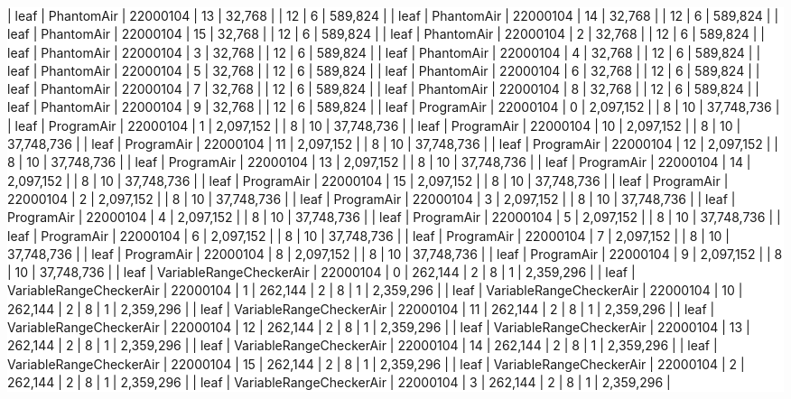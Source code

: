 | leaf | PhantomAir | 22000104 | 13 | 32,768 |  | 12 | 6 | 589,824 | 
| leaf | PhantomAir | 22000104 | 14 | 32,768 |  | 12 | 6 | 589,824 | 
| leaf | PhantomAir | 22000104 | 15 | 32,768 |  | 12 | 6 | 589,824 | 
| leaf | PhantomAir | 22000104 | 2 | 32,768 |  | 12 | 6 | 589,824 | 
| leaf | PhantomAir | 22000104 | 3 | 32,768 |  | 12 | 6 | 589,824 | 
| leaf | PhantomAir | 22000104 | 4 | 32,768 |  | 12 | 6 | 589,824 | 
| leaf | PhantomAir | 22000104 | 5 | 32,768 |  | 12 | 6 | 589,824 | 
| leaf | PhantomAir | 22000104 | 6 | 32,768 |  | 12 | 6 | 589,824 | 
| leaf | PhantomAir | 22000104 | 7 | 32,768 |  | 12 | 6 | 589,824 | 
| leaf | PhantomAir | 22000104 | 8 | 32,768 |  | 12 | 6 | 589,824 | 
| leaf | PhantomAir | 22000104 | 9 | 32,768 |  | 12 | 6 | 589,824 | 
| leaf | ProgramAir | 22000104 | 0 | 2,097,152 |  | 8 | 10 | 37,748,736 | 
| leaf | ProgramAir | 22000104 | 1 | 2,097,152 |  | 8 | 10 | 37,748,736 | 
| leaf | ProgramAir | 22000104 | 10 | 2,097,152 |  | 8 | 10 | 37,748,736 | 
| leaf | ProgramAir | 22000104 | 11 | 2,097,152 |  | 8 | 10 | 37,748,736 | 
| leaf | ProgramAir | 22000104 | 12 | 2,097,152 |  | 8 | 10 | 37,748,736 | 
| leaf | ProgramAir | 22000104 | 13 | 2,097,152 |  | 8 | 10 | 37,748,736 | 
| leaf | ProgramAir | 22000104 | 14 | 2,097,152 |  | 8 | 10 | 37,748,736 | 
| leaf | ProgramAir | 22000104 | 15 | 2,097,152 |  | 8 | 10 | 37,748,736 | 
| leaf | ProgramAir | 22000104 | 2 | 2,097,152 |  | 8 | 10 | 37,748,736 | 
| leaf | ProgramAir | 22000104 | 3 | 2,097,152 |  | 8 | 10 | 37,748,736 | 
| leaf | ProgramAir | 22000104 | 4 | 2,097,152 |  | 8 | 10 | 37,748,736 | 
| leaf | ProgramAir | 22000104 | 5 | 2,097,152 |  | 8 | 10 | 37,748,736 | 
| leaf | ProgramAir | 22000104 | 6 | 2,097,152 |  | 8 | 10 | 37,748,736 | 
| leaf | ProgramAir | 22000104 | 7 | 2,097,152 |  | 8 | 10 | 37,748,736 | 
| leaf | ProgramAir | 22000104 | 8 | 2,097,152 |  | 8 | 10 | 37,748,736 | 
| leaf | ProgramAir | 22000104 | 9 | 2,097,152 |  | 8 | 10 | 37,748,736 | 
| leaf | VariableRangeCheckerAir | 22000104 | 0 | 262,144 | 2 | 8 | 1 | 2,359,296 | 
| leaf | VariableRangeCheckerAir | 22000104 | 1 | 262,144 | 2 | 8 | 1 | 2,359,296 | 
| leaf | VariableRangeCheckerAir | 22000104 | 10 | 262,144 | 2 | 8 | 1 | 2,359,296 | 
| leaf | VariableRangeCheckerAir | 22000104 | 11 | 262,144 | 2 | 8 | 1 | 2,359,296 | 
| leaf | VariableRangeCheckerAir | 22000104 | 12 | 262,144 | 2 | 8 | 1 | 2,359,296 | 
| leaf | VariableRangeCheckerAir | 22000104 | 13 | 262,144 | 2 | 8 | 1 | 2,359,296 | 
| leaf | VariableRangeCheckerAir | 22000104 | 14 | 262,144 | 2 | 8 | 1 | 2,359,296 | 
| leaf | VariableRangeCheckerAir | 22000104 | 15 | 262,144 | 2 | 8 | 1 | 2,359,296 | 
| leaf | VariableRangeCheckerAir | 22000104 | 2 | 262,144 | 2 | 8 | 1 | 2,359,296 | 
| leaf | VariableRangeCheckerAir | 22000104 | 3 | 262,144 | 2 | 8 | 1 | 2,359,296 | 